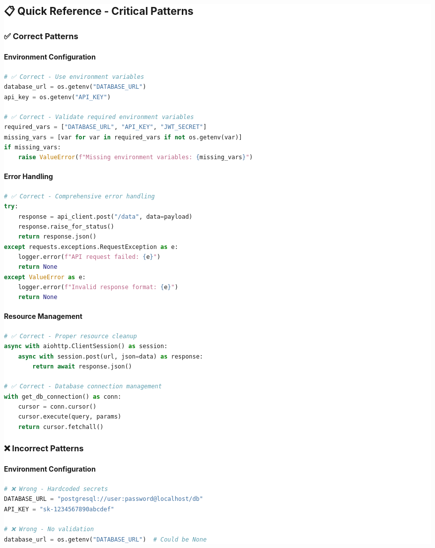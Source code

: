 ## 📋 Quick Reference - Critical Patterns

### ✅ Correct Patterns

#### Environment Configuration
```python
# ✅ Correct - Use environment variables
database_url = os.getenv("DATABASE_URL")
api_key = os.getenv("API_KEY")

# ✅ Correct - Validate required environment variables
required_vars = ["DATABASE_URL", "API_KEY", "JWT_SECRET"]
missing_vars = [var for var in required_vars if not os.getenv(var)]
if missing_vars:
    raise ValueError(f"Missing environment variables: {missing_vars}")
```

#### Error Handling
```python
# ✅ Correct - Comprehensive error handling
try:
    response = api_client.post("/data", data=payload)
    response.raise_for_status()
    return response.json()
except requests.exceptions.RequestException as e:
    logger.error(f"API request failed: {e}")
    return None
except ValueError as e:
    logger.error(f"Invalid response format: {e}")
    return None
```

#### Resource Management
```python
# ✅ Correct - Proper resource cleanup
async with aiohttp.ClientSession() as session:
    async with session.post(url, json=data) as response:
        return await response.json()

# ✅ Correct - Database connection management
with get_db_connection() as conn:
    cursor = conn.cursor()
    cursor.execute(query, params)
    return cursor.fetchall()
```

### ❌ Incorrect Patterns

#### Environment Configuration
```python
# ❌ Wrong - Hardcoded secrets
DATABASE_URL = "postgresql://user:password@localhost/db"
API_KEY = "sk-1234567890abcdef"

# ❌ Wrong - No validation
database_url = os.getenv("DATABASE_URL")  # Could be None
```
